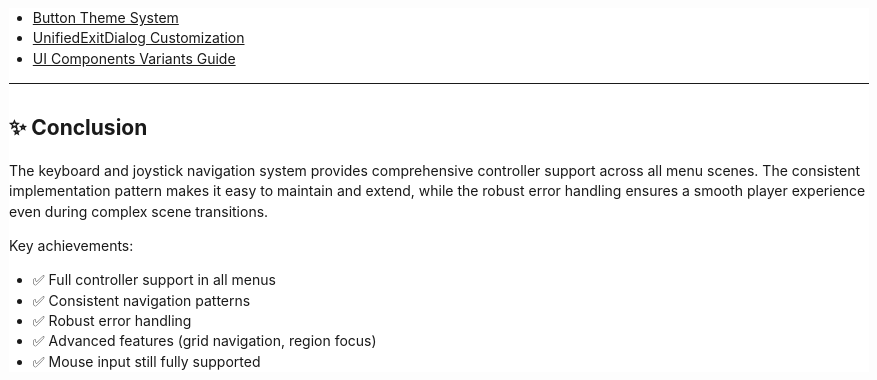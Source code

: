 - [Button Theme System](2025-10-09_button-theme-system.md)
- [UnifiedExitDialog Customization](2025-10-09_unified-exit-dialog-customization.md)
- [UI Components Variants Guide](2025-10-09_ui-components-variants-guide.md)

---

## ✨ Conclusion

The keyboard and joystick navigation system provides comprehensive controller support across all menu scenes. The consistent implementation pattern makes it easy to maintain and extend, while the robust error handling ensures a smooth player experience even during complex scene transitions.

Key achievements:
- ✅ Full controller support in all menus
- ✅ Consistent navigation patterns
- ✅ Robust error handling
- ✅ Advanced features (grid navigation, region focus)
- ✅ Mouse input still fully supported

